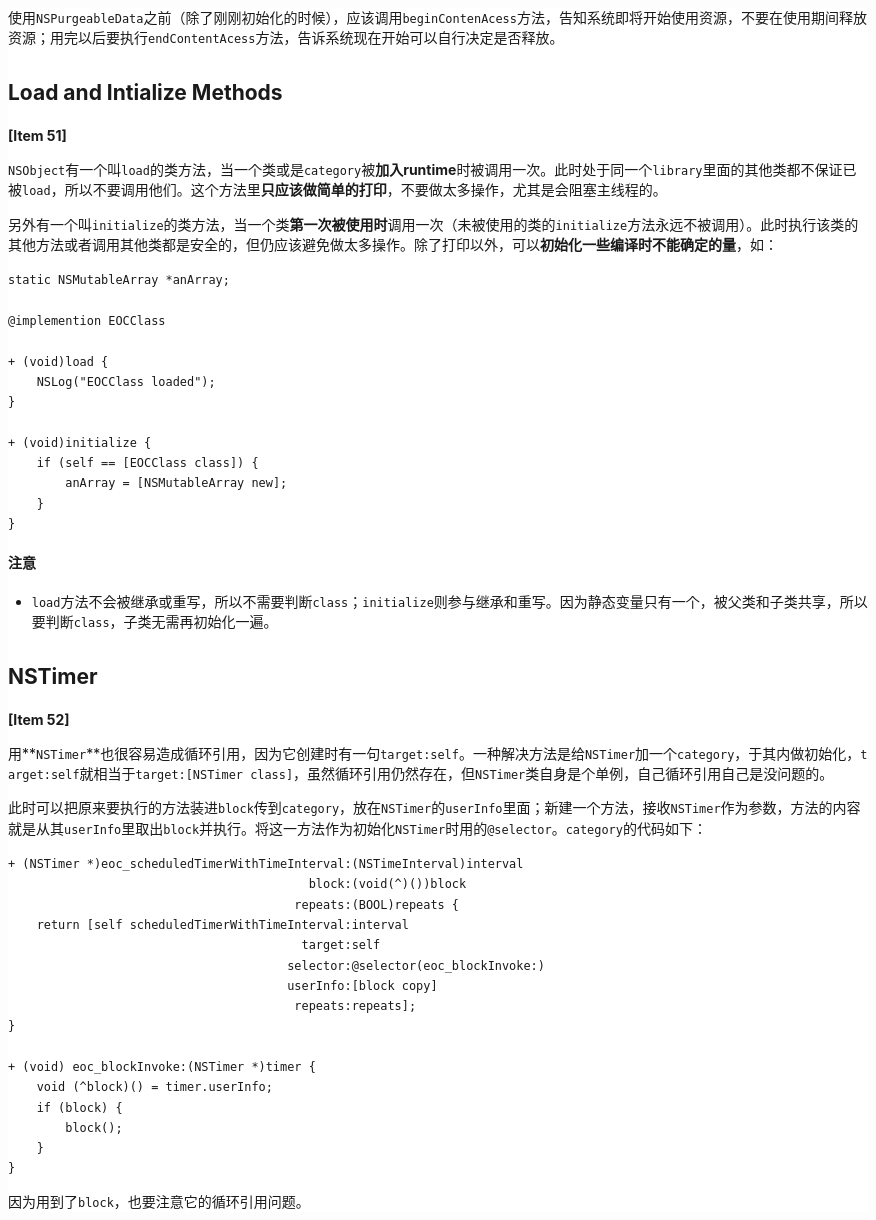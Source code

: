 使用`NSPurgeableData`之前（除了刚刚初始化的时候），应该调用`beginContenAcess`方法，告知系统即将开始使用资源，不要在使用期间释放资源；用完以后要执行`endContentAcess`方法，告诉系统现在开始可以自行决定是否释放。

## Load and Intialize Methods
**[Item 51]**

`NSObject`有一个叫`load`的类方法，当一个类或是`category`被**加入runtime**时被调用一次。此时处于同一个`library`里面的其他类都不保证已被`load`，所以不要调用他们。这个方法里**只应该做简单的打印**，不要做太多操作，尤其是会阻塞主线程的。

另外有一个叫`initialize`的类方法，当一个类**第一次被使用时**调用一次（未被使用的类的`initialize`方法永远不被调用）。此时执行该类的其他方法或者调用其他类都是安全的，但仍应该避免做太多操作。除了打印以外，可以**初始化一些编译时不能确定的量**，如：

```objc
static NSMutableArray *anArray;

@implemention EOCClass

+ (void)load {
	NSLog("EOCClass loaded");
}

+ (void)initialize {
	if (self == [EOCClass class]) {
		anArray = [NSMutableArray new];
	}
}
```

#### 注意
- `load`方法不会被继承或重写，所以不需要判断`class`；`initialize`则参与继承和重写。因为静态变量只有一个，被父类和子类共享，所以要判断`class`，子类无需再初始化一遍。

## NSTimer
**[Item 52]**

用**`NSTimer`**也很容易造成循环引用，因为它创建时有一句`target:self`。一种解决方法是给`NSTimer`加一个`category`，于其内做初始化，`target:self`就相当于`target:[NSTimer class]`，虽然循环引用仍然存在，但`NSTimer`类自身是个单例，自己循环引用自己是没问题的。

此时可以把原来要执行的方法装进`block`传到`category`，放在`NSTimer`的`userInfo`里面；新建一个方法，接收`NSTimer`作为参数，方法的内容就是从其`userInfo`里取出`block`并执行。将这一方法作为初始化`NSTimer`时用的`@selector`。`category`的代码如下：

```objc
+ (NSTimer *)eoc_scheduledTimerWithTimeInterval:(NSTimeInterval)interval
						    			  block:(void(^)())block
									    repeats:(BOOL)repeats {
	return [self scheduledTimerWithTimeInterval:interval
									     target:self
									   selector:@selector(eoc_blockInvoke:)
									   userInfo:[block copy]
									    repeats:repeats];
}

+ (void) eoc_blockInvoke:(NSTimer *)timer {
	void (^block)() = timer.userInfo;
	if (block) {
		block();
	}
}
```

因为用到了`block`，也要注意它的循环引用问题。